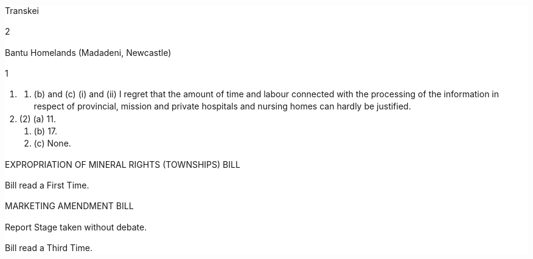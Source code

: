 </tr>

<tr>

<td><p>Transkei</p></td>

<td><p>2</p></td>

</tr>

<tr>

<td><p>Bantu Homelands (Madadeni, Newcastle)</p></td>

<td><p>1</p></td>

</tr>

</table>

<ol>

<li>

<ol>

<li>(b) and (c) (i) and (ii) I regret that the amount of time and labour connected with the processing of the information in respect of provincial, mission and private hospitals and nursing homes can hardly be justified.</li></ol></li>

<li>(2) (a) 11.

<ol>

<li>(b) 17.</li>

<li>(c) None.</li>

</ol>

</li>

</ol>

</answer>

</writtenStatements>

</debateSection>

<debateSection name="#expropriation_of_mineral_rights_townships_bill">

<heading>EXPROPRIATION OF MINERAL RIGHTS (TOWNSHIPS) BILL</heading>

<p>Bill read a First Time.</p>

</debateSection>

<debateSection name="#marketing_amendment_bill">

<heading>MARKETING AMENDMENT BILL</heading>

<p>Report Stage taken without debate.</p>

<p>Bill read a Third Time.</p>
